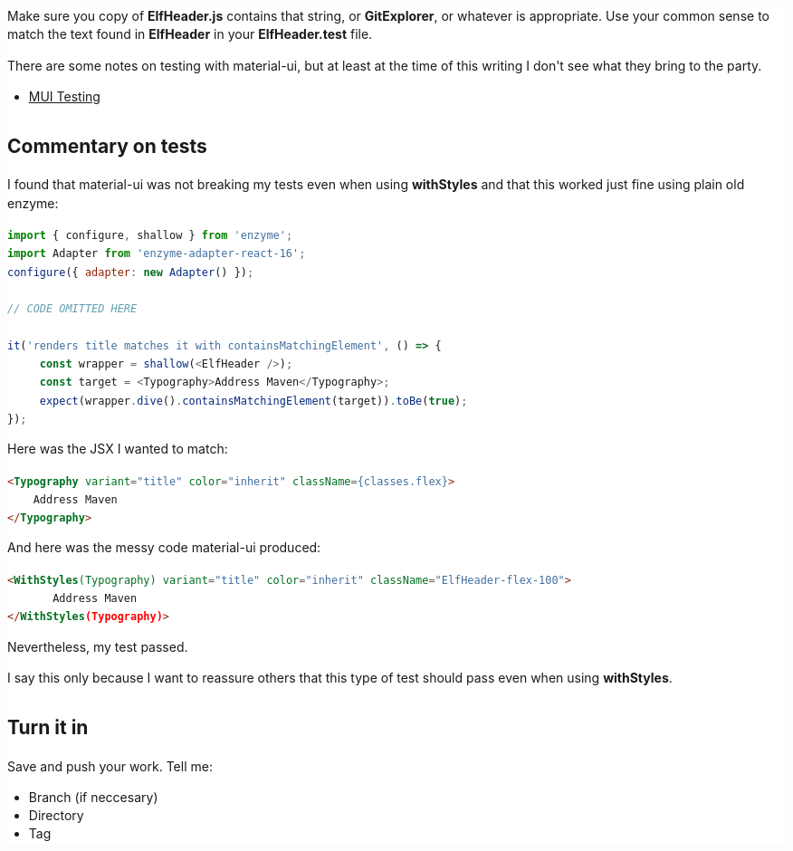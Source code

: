 Make sure you copy of **ElfHeader.js** contains that string, or **GitExplorer**, or whatever is appropriate. Use your common sense to match the text found in **ElfHeader** in your **ElfHeader.test** file.

There are some notes on testing with material-ui, but at least at the time of this writing I don't see what they bring to the party.

- [MUI Testing](https://material-ui.com/guides/testing/)

## Commentary on tests

I found that material-ui was not breaking my tests even when using **withStyles** and that this worked just fine using plain old enzyme:

```javascript
import { configure, shallow } from 'enzyme';
import Adapter from 'enzyme-adapter-react-16';
configure({ adapter: new Adapter() });

// CODE OMITTED HERE

it('renders title matches it with containsMatchingElement', () => {
     const wrapper = shallow(<ElfHeader />);
     const target = <Typography>Address Maven</Typography>;
     expect(wrapper.dive().containsMatchingElement(target)).toBe(true);
});
```

Here was the JSX I wanted to match:

```html
<Typography variant="title" color="inherit" className={classes.flex}>
    Address Maven
</Typography>
```

And here was the messy code material-ui produced:

```html
<WithStyles(Typography) variant="title" color="inherit" className="ElfHeader-flex-100">
       Address Maven
</WithStyles(Typography)>
```

Nevertheless, my test passed.

I say this only because I want to reassure others that this type of test should pass even when using **withStyles**.

## Turn it in

Save and push your work. Tell me:

- Branch (if neccesary)
- Directory
- Tag
